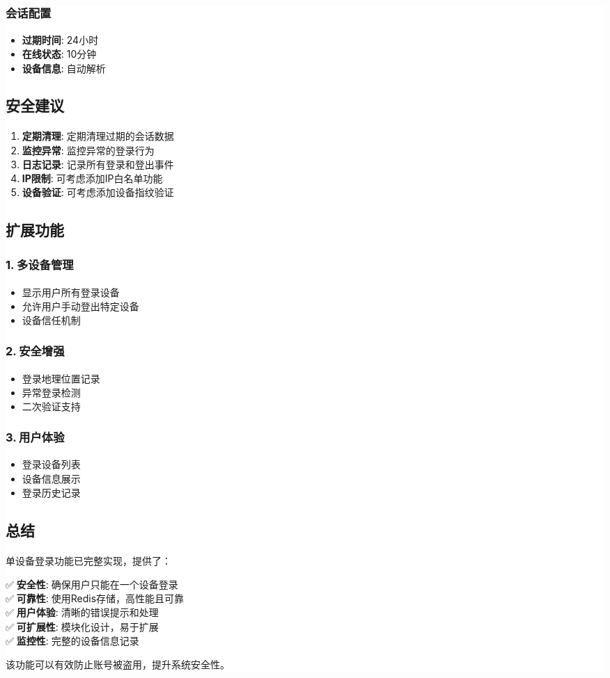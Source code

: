 ### 会话配置
- **过期时间**: 24小时
- **在线状态**: 10分钟
- **设备信息**: 自动解析

## 安全建议

1. **定期清理**: 定期清理过期的会话数据
2. **监控异常**: 监控异常的登录行为
3. **日志记录**: 记录所有登录和登出事件
4. **IP限制**: 可考虑添加IP白名单功能
5. **设备验证**: 可考虑添加设备指纹验证

## 扩展功能

### 1. 多设备管理
- 显示用户所有登录设备
- 允许用户手动登出特定设备
- 设备信任机制

### 2. 安全增强
- 登录地理位置记录
- 异常登录检测
- 二次验证支持

### 3. 用户体验
- 登录设备列表
- 设备信息展示
- 登录历史记录

## 总结

单设备登录功能已完整实现，提供了：

✅ **安全性**: 确保用户只能在一个设备登录  
✅ **可靠性**: 使用Redis存储，高性能且可靠  
✅ **用户体验**: 清晰的错误提示和处理  
✅ **可扩展性**: 模块化设计，易于扩展  
✅ **监控性**: 完整的设备信息记录  

该功能可以有效防止账号被盗用，提升系统安全性。 